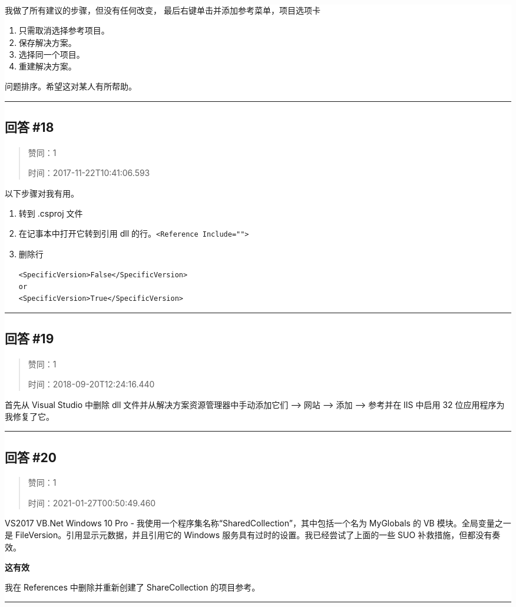 我做了所有建议的步骤，但没有任何改变，
最后右键单击并添加参考菜单，项目选项卡

1.  只需取消选择参考项目。
2.  保存解决方案。
3.  选择同一个项目。
4.  重建解决方案。

问题排序。希望这对某人有所帮助。

* * *

## 回答 #18

> 赞同：1
> 
> 时间：2017-11-22T10:41:06.593

以下步骤对我有用。

1.  转到 .csproj 文件
2.  在记事本中打开它转到引用 dll 的行。`<Reference Include="">`
3.  删除行

    ```
    <SpecificVersion>False</SpecificVersion> 
    or 
    <SpecificVersion>True</SpecificVersion> 
    ```

* * *

## 回答 #19

> 赞同：1
> 
> 时间：2018-09-20T12:24:16.440

首先从 Visual Studio 中删除 dll 文件并从解决方案资源管理器中手动添加它们 --> 网站 --> 添加 --> 参考并在 IIS 中启用 32 位应用程序为我修复了它。

* * *

## 回答 #20

> 赞同：1
> 
> 时间：2021-01-27T00:50:49.460

VS2017 VB.Net Windows 10 Pro - 我使用一个程序集名称“SharedCollection”，其中包括一个名为 MyGlobals 的 VB 模块。全局变量之一是 FileVersion。引用显示元数据，并且引用它的 Windows 服务具有过时的设置。我已经尝试了上面的一些 SUO 补救措施，但都没有奏效。

**这有效**

我在 References 中删除并重新创建了 ShareCollection 的项目参考。

* * *
